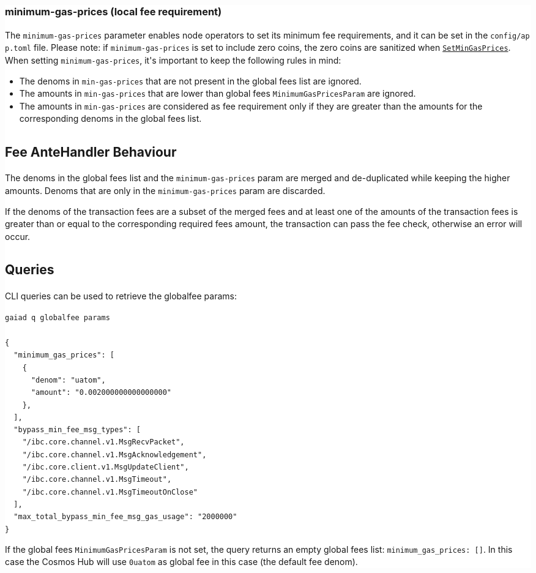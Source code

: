 
### minimum-gas-prices (local fee requirement)

The `minimum-gas-prices` parameter enables node operators to set its minimum fee requirements, and it can be set in the `config/app.toml` file.  Please note: if `minimum-gas-prices` is set to include zero coins, the zero coins are sanitized when [`SetMinGasPrices`](https://github.com/cosmos/gaia/blob/76dea00bd6d11bfef043f6062f41e858225820ab/cmd/gaiad/cmd/root.go#L221).
When setting `minimum-gas-prices`, it's important to keep the following rules in mind:

- The denoms in `min-gas-prices` that are not present in the global fees list are ignored. 
- The amounts in `min-gas-prices` that are lower than global fees `MinimumGasPricesParam` are ignored.
- The amounts in `min-gas-prices` are considered as fee requirement only if they are greater than the amounts for the corresponding denoms in the global fees list.  

## Fee AnteHandler Behaviour

The denoms in the global fees list and the `minimum-gas-prices` param are merged and de-duplicated while keeping the higher amounts. Denoms that are only in the `minimum-gas-prices` param are discarded. 

If the denoms of the transaction fees are a subset of the merged fees and at least one of the amounts of the transaction fees is greater than or equal to the corresponding required fees amount, the transaction can pass the fee check, otherwise an error will occur.

## Queries

CLI queries can be used to retrieve the globalfee params:

```shell
gaiad q globalfee params

{
  "minimum_gas_prices": [
    {
      "denom": "uatom",
      "amount": "0.002000000000000000"
    },
  ],
  "bypass_min_fee_msg_types": [
    "/ibc.core.channel.v1.MsgRecvPacket",
    "/ibc.core.channel.v1.MsgAcknowledgement",
    "/ibc.core.client.v1.MsgUpdateClient",
    "/ibc.core.channel.v1.MsgTimeout",
    "/ibc.core.channel.v1.MsgTimeoutOnClose"
  ],
  "max_total_bypass_min_fee_msg_gas_usage": "2000000"
}
```

If the global fees `MinimumGasPricesParam` is not set, the query returns an empty global fees list: `minimum_gas_prices: []`. In this case the Cosmos Hub will use `0uatom` as global fee in this case (the default fee denom).
